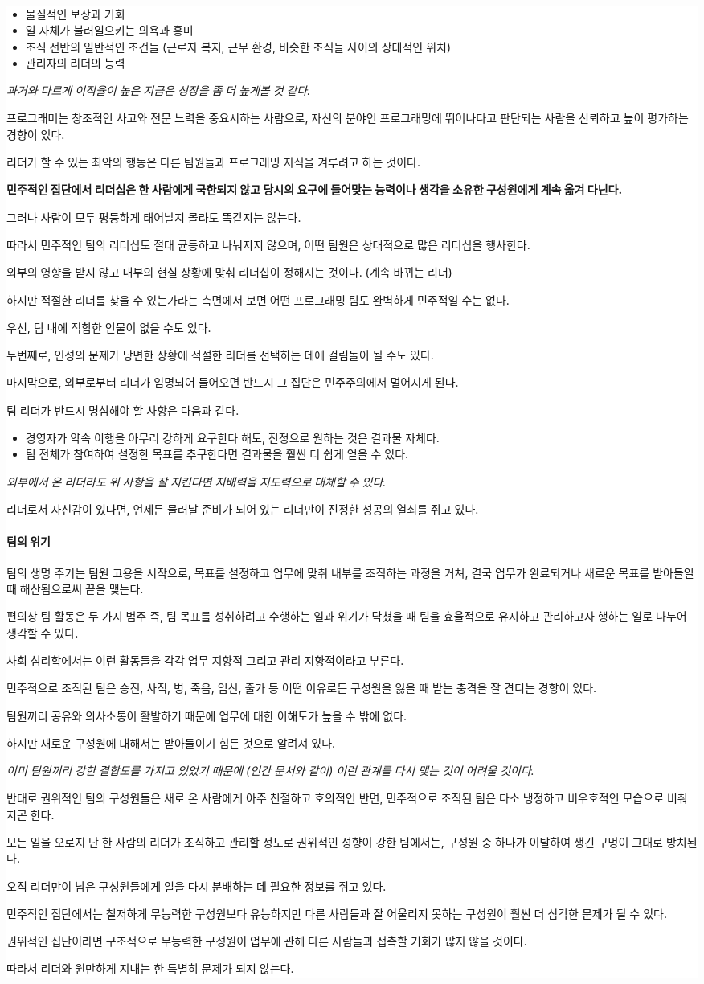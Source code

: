 - 물질적인 보상과 기회
- 일 자체가 불러일으키는 의욕과 흥미
- 조직 전반의 일반적인 조건들 (근로자 복지, 근무 환경, 비슷한 조직들 사이의 상대적인 위치)
- 관리자의 리더의 능력

*과거와 다르게 이직율이 높은 지금은 성장을 좀 더 높게볼 것 같다.*

프로그래머는 창조적인 사고와 전문 느력을 중요시하는 사람으로, 자신의 분야인 프로그래밍에 뛰어나다고 판단되는 사람을 신뢰하고 높이 평가하는 경향이 있다.

리더가 할 수 있는 최악의 행동은 다른 팀원들과 프로그래밍 지식을 겨루려고 하는 것이다.

**민주적인 집단에서 리더십은 한 사람에게 국한되지 않고 당시의 요구에 들어맞는 능력이나 생각을 소유한 구성원에게 계속 옮겨 다닌다.**

그러나 사람이 모두 평등하게 태어날지 몰라도 똑같지는 않는다.

따라서 민주적인 팀의 리더십도 절대 균등하고 나눠지지 않으며, 어떤 팀원은 상대적으로 많은 리더십을 행사한다.

외부의 영향을 받지 않고 내부의 현실 상황에 맞춰 리더십이 정해지는 것이다. (계속 바뀌는 리더)

하지만 적절한 리더를 찾을 수 있는가라는 측면에서 보면 어떤 프로그래밍 팀도 완벽하게 민주적일 수는 없다.

우선, 팀 내에 적합한 인물이 없을 수도 있다.

두번째로, 인성의 문제가 당면한 상황에 적절한 리더를 선택하는 데에 걸림돌이 될 수도 있다.

마지막으로, 외부로부터 리더가 임명되어 들어오면 반드시 그 집단은 민주주의에서 멀어지게 된다.

팀 리더가 반드시 명심해야 할 사항은 다음과 같다.

- 경영자가 약속 이행을 아무리 강하게 요구한다 해도, 진정으로 원하는 것은 결과물 자체다.
- 팀 전체가 참여하여 설정한 목표를 추구한다면 결과물을 훨씬 더 쉽게 얻을 수 있다.

*외부에서 온 리더라도 위 사항을 잘 지킨다면 지배력을 지도력으로 대체할 수 있다.*

리더로서 자신감이 있다면, 언제든 물러날 준비가 되어 있는 리더만이 진정한 성공의 열쇠를 쥐고 있다.

#### 팀의 위기

팀의 생명 주기는 팀원 고용을 시작으로, 목표를 설정하고 업무에 맞춰 내부를 조직하는 과정을 거쳐, 결국 업무가 완료되거나 새로운 목표를 받아들일 때 해산됨으로써 끝을 맺는다.

편의상 팀 활동은 두 가지 범주 즉, 팀 목표를 성취하려고 수행하는 일과 위기가 닥쳤을 때 팀을 효율적으로 유지하고 관리하고자 행하는 일로 나누어 생각할 수 있다.

사회 심리학에서는 이런 활동들을 각각 업무 지향적 그리고 관리 지향적이라고 부른다.

민주적으로 조직된 팀은 승진, 사직, 병, 죽음, 임신, 출가 등 어떤 이유로든 구성원을 잃을 때 받는 충격을 잘 견디는 경향이 있다.

팀원끼리 공유와 의사소통이 활발하기 때문에 업무에 대한 이해도가 높을 수 밖에 없다.

하지만 새로운 구성원에 대해서는 받아들이기 힘든 것으로 알려져 있다.

*이미 팀원끼리 강한 결합도를 가지고 있었기 때문에 (인간 문서와 같이) 이런 관계를 다시 맺는 것이 어려울 것이다.*

반대로 권위적인 팀의 구성원들은 새로 온 사람에게 아주 친절하고 호의적인 반면, 민주적으로 조직된 팀은 다소 냉정하고 비우호적인 모습으로 비춰지곤 한다.

모든 일을 오로지 단 한 사람의 리더가 조직하고 관리할 정도로 권위적인 성향이 강한 팀에서는, 구성원 중 하나가 이탈하여 생긴 구멍이 그대로 방치된다.

오직 리더만이 남은 구성원들에게 일을 다시 분배하는 데 필요한 정보를 쥐고 있다.

민주적인 집단에서는 철저하게 무능력한 구성원보다 유능하지만 다른 사람들과 잘 어울리지 못하는 구성원이 훨씬 더 심각한 문제가 될 수 있다.

권위적인 집단이라면 구조적으로 무능력한 구성원이 업무에 관해 다른 사람들과 접촉할 기회가 많지 않을 것이다.

따라서 리더와 원만하게 지내는 한 특별히 문제가 되지 않는다.

